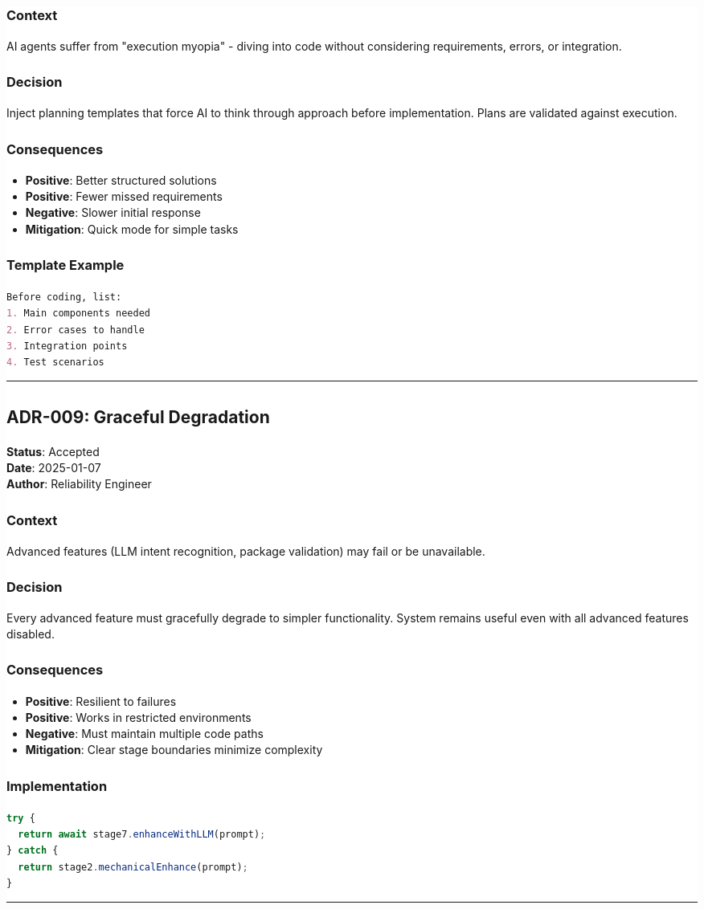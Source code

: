 ### Context
AI agents suffer from "execution myopia" - diving into code without considering requirements, errors, or integration.

### Decision
Inject planning templates that force AI to think through approach before implementation. Plans are validated against execution.

### Consequences
- **Positive**: Better structured solutions
- **Positive**: Fewer missed requirements
- **Negative**: Slower initial response
- **Mitigation**: Quick mode for simple tasks

### Template Example
```markdown
Before coding, list:
1. Main components needed
2. Error cases to handle
3. Integration points
4. Test scenarios
```

---

## ADR-009: Graceful Degradation
**Status**: Accepted  
**Date**: 2025-01-07  
**Author**: Reliability Engineer

### Context
Advanced features (LLM intent recognition, package validation) may fail or be unavailable.

### Decision
Every advanced feature must gracefully degrade to simpler functionality. System remains useful even with all advanced features disabled.

### Consequences
- **Positive**: Resilient to failures
- **Positive**: Works in restricted environments
- **Negative**: Must maintain multiple code paths
- **Mitigation**: Clear stage boundaries minimize complexity

### Implementation
```typescript
try {
  return await stage7.enhanceWithLLM(prompt);
} catch {
  return stage2.mechanicalEnhance(prompt);
}
```

---